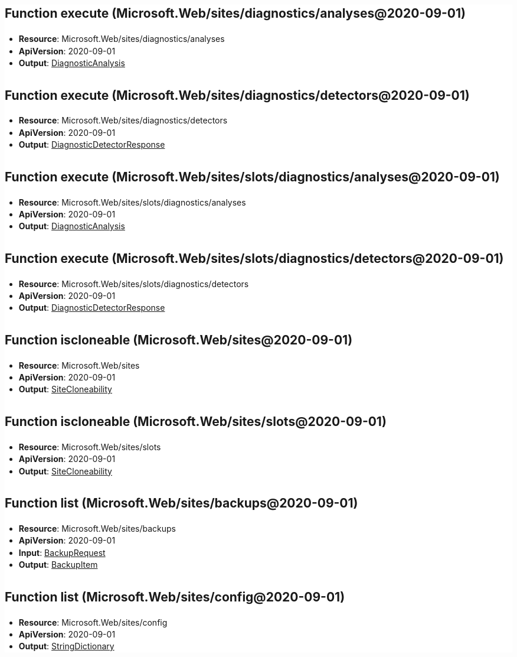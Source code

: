 ## Function execute (Microsoft.Web/sites/diagnostics/analyses@2020-09-01)
* **Resource**: Microsoft.Web/sites/diagnostics/analyses
* **ApiVersion**: 2020-09-01
* **Output**: [DiagnosticAnalysis](#diagnosticanalysis)

## Function execute (Microsoft.Web/sites/diagnostics/detectors@2020-09-01)
* **Resource**: Microsoft.Web/sites/diagnostics/detectors
* **ApiVersion**: 2020-09-01
* **Output**: [DiagnosticDetectorResponse](#diagnosticdetectorresponse)

## Function execute (Microsoft.Web/sites/slots/diagnostics/analyses@2020-09-01)
* **Resource**: Microsoft.Web/sites/slots/diagnostics/analyses
* **ApiVersion**: 2020-09-01
* **Output**: [DiagnosticAnalysis](#diagnosticanalysis)

## Function execute (Microsoft.Web/sites/slots/diagnostics/detectors@2020-09-01)
* **Resource**: Microsoft.Web/sites/slots/diagnostics/detectors
* **ApiVersion**: 2020-09-01
* **Output**: [DiagnosticDetectorResponse](#diagnosticdetectorresponse)

## Function iscloneable (Microsoft.Web/sites@2020-09-01)
* **Resource**: Microsoft.Web/sites
* **ApiVersion**: 2020-09-01
* **Output**: [SiteCloneability](#sitecloneability)

## Function iscloneable (Microsoft.Web/sites/slots@2020-09-01)
* **Resource**: Microsoft.Web/sites/slots
* **ApiVersion**: 2020-09-01
* **Output**: [SiteCloneability](#sitecloneability)

## Function list (Microsoft.Web/sites/backups@2020-09-01)
* **Resource**: Microsoft.Web/sites/backups
* **ApiVersion**: 2020-09-01
* **Input**: [BackupRequest](#backuprequest)
* **Output**: [BackupItem](#backupitem)

## Function list (Microsoft.Web/sites/config@2020-09-01)
* **Resource**: Microsoft.Web/sites/config
* **ApiVersion**: 2020-09-01
* **Output**: [StringDictionary](#stringdictionary)
